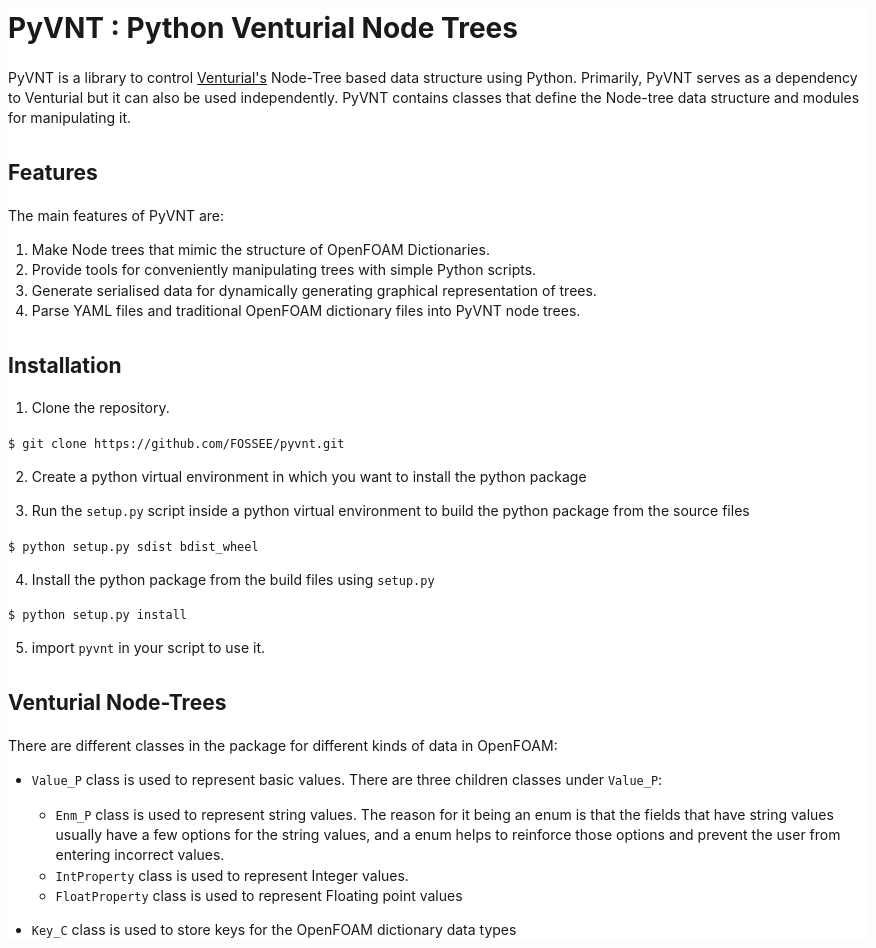 
# PyVNT : Python Venturial Node Trees

PyVNT is a library to control [Venturial's](https://github.com/FOSSEE/venturial) Node-Tree based data structure using Python. Primarily, PyVNT serves as a dependency to Venturial but it can also be used independently. PyVNT contains classes that define the Node-tree data structure and modules for manipulating it. 

## Features

The main features of PyVNT are: 
1. Make Node trees that mimic the structure of OpenFOAM Dictionaries.
2. Provide tools for conveniently manipulating trees with simple Python scripts. 
3. Generate serialised data for dynamically generating graphical representation of trees. 
4. Parse YAML files and traditional OpenFOAM dictionary files into PyVNT node trees.


## Installation

1. Clone the repository.
```bash
$ git clone https://github.com/FOSSEE/pyvnt.git
```
2. Create a python virtual environment in which you want to install the python package

3. Run the `setup.py` script inside a python virtual environment to build the python package from the source files

```bash
$ python setup.py sdist bdist_wheel
```

4. Install the python package from the build files using `setup.py`

```bash
$ python setup.py install
```


5. import `pyvnt` in your script to use it. 



## Venturial Node-Trees

There are different classes in the package for different kinds of data in OpenFOAM: 

- `Value_P` class is used to represent basic values. There are three children classes under `Value_P`:
    - `Enm_P` class is used to represent string values. The reason for it being an enum is that the fields that have string values usually have a few options for the string values, and a enum helps to reinforce those options and prevent the user from entering incorrect values.
    - `IntProperty` class is used to represent Integer values.
    - `FloatProperty` class is used to represent Floating point values

- `Key_C` class is used to store keys for the OpenFOAM dictionary data types
